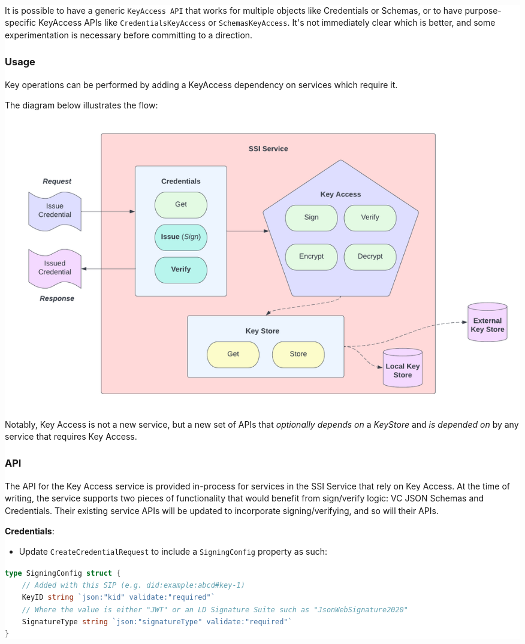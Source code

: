 It is possible to have a generic `KeyAccess API` that works for multiple objects like Credentials or Schemas, or to have purpose-specific KeyAccess APIs like `CredentialsKeyAccess` or `SchemasKeyAccess`. It's not immediately clear which is better, and some experimentation is necessary before committing to a direction.

### Usage

Key operations can be performed by adding a KeyAccess dependency on services which require it.

The diagram below illustrates the flow:

![Key Access](assets/key-access.png)

Notably, Key Access is not a new service, but a new set of APIs that _optionally depends on_ a _KeyStore_ and _is depended on_ by any service that requires Key Access.


### API

The API for the Key Access service is provided in-process for services in the SSI Service that rely on Key Access. At the time of writing, the service supports two pieces of functionality that would benefit from sign/verify logic: VC JSON Schemas and Credentials. Their existing service APIs will be updated to incorporate signing/verifying, and so will their APIs.

**Credentials**:

- Update `CreateCredentialRequest` to include a `SigningConfig` property as such:

```go
type SigningConfig struct {
	// Added with this SIP (e.g. did:example:abcd#key-1)
	KeyID string `json:"kid" validate:"required"`
	// Where the value is either "JWT" or an LD Signature Suite such as "JsonWebSignature2020"
	SignatureType string `json:"signatureType" validate:"required"`
}
```
